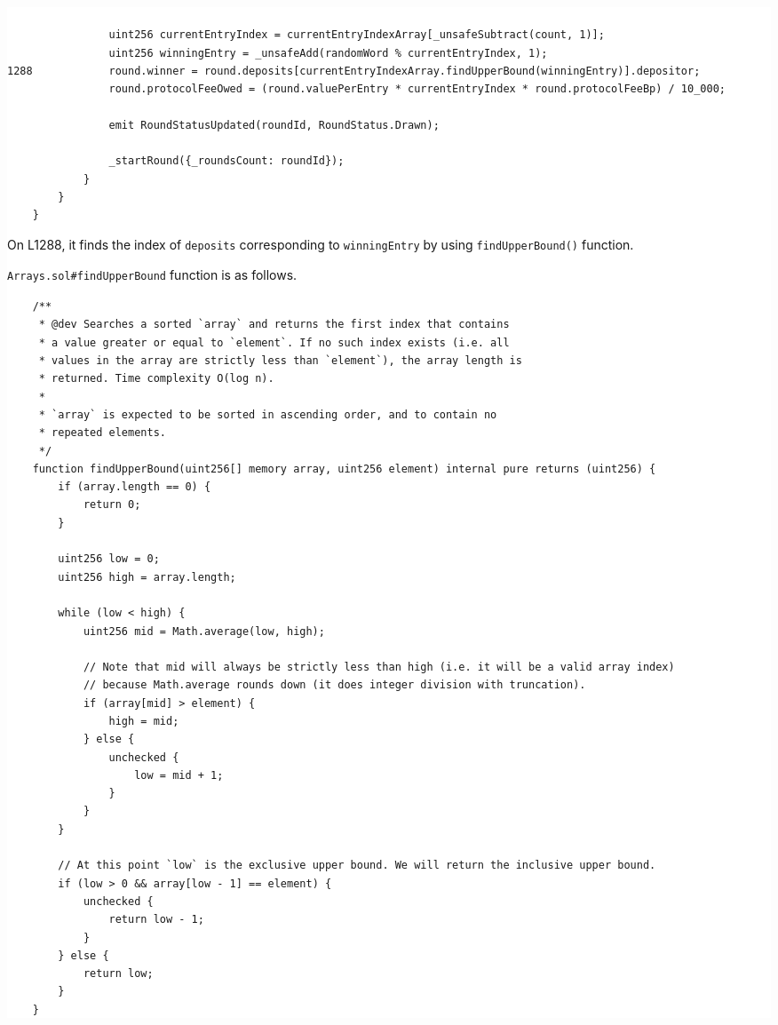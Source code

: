```solidity

                uint256 currentEntryIndex = currentEntryIndexArray[_unsafeSubtract(count, 1)];
                uint256 winningEntry = _unsafeAdd(randomWord % currentEntryIndex, 1);
1288            round.winner = round.deposits[currentEntryIndexArray.findUpperBound(winningEntry)].depositor;
                round.protocolFeeOwed = (round.valuePerEntry * currentEntryIndex * round.protocolFeeBp) / 10_000;

                emit RoundStatusUpdated(roundId, RoundStatus.Drawn);

                _startRound({_roundsCount: roundId});
            }
        }
    }
```
On L1288, it finds the index of `deposits` corresponding to `winningEntry` by using `findUpperBound()` function.

`Arrays.sol#findUpperBound` function is as follows.
```solidity
    /**
     * @dev Searches a sorted `array` and returns the first index that contains
     * a value greater or equal to `element`. If no such index exists (i.e. all
     * values in the array are strictly less than `element`), the array length is
     * returned. Time complexity O(log n).
     *
     * `array` is expected to be sorted in ascending order, and to contain no
     * repeated elements.
     */
    function findUpperBound(uint256[] memory array, uint256 element) internal pure returns (uint256) {
        if (array.length == 0) {
            return 0;
        }

        uint256 low = 0;
        uint256 high = array.length;

        while (low < high) {
            uint256 mid = Math.average(low, high);

            // Note that mid will always be strictly less than high (i.e. it will be a valid array index)
            // because Math.average rounds down (it does integer division with truncation).
            if (array[mid] > element) {
                high = mid;
            } else {
                unchecked {
                    low = mid + 1;
                }
            }
        }

        // At this point `low` is the exclusive upper bound. We will return the inclusive upper bound.
        if (low > 0 && array[low - 1] == element) {
            unchecked {
                return low - 1;
            }
        } else {
            return low;
        }
    }
```